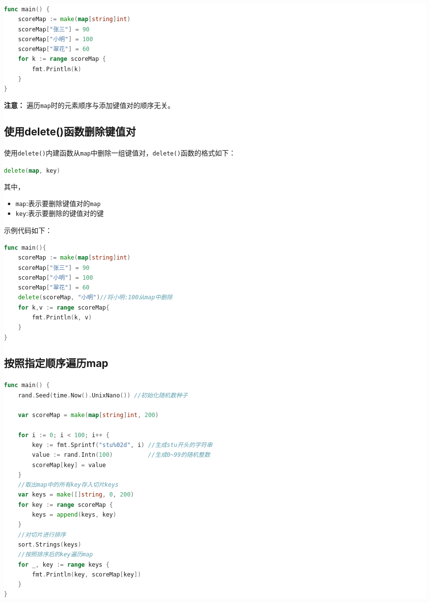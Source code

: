 ```go
func main() {
	scoreMap := make(map[string]int)
	scoreMap["张三"] = 90
	scoreMap["小明"] = 100
	scoreMap["翠花"] = 60
	for k := range scoreMap {
		fmt.Println(k)
	}
}
```

**注意：** 遍历`map`时的元素顺序与添加键值对的顺序无关。

## 使用delete()函数删除键值对

使用`delete()`内建函数从`map`中删除一组键值对，`delete()`函数的格式如下：

```go
delete(map, key)
```

其中，

- `map`:表示要删除键值对的`map`
- `key`:表示要删除的键值对的键

示例代码如下：

```go
func main(){
	scoreMap := make(map[string]int)
	scoreMap["张三"] = 90
	scoreMap["小明"] = 100
	scoreMap["翠花"] = 60
	delete(scoreMap, "小明")//将小明:100从map中删除
	for k,v := range scoreMap{
		fmt.Println(k, v)
	}
}
```

## 按照指定顺序遍历map

```go
func main() {
	rand.Seed(time.Now().UnixNano()) //初始化随机数种子

	var scoreMap = make(map[string]int, 200)

	for i := 0; i < 100; i++ {
		key := fmt.Sprintf("stu%02d", i) //生成stu开头的字符串
		value := rand.Intn(100)          //生成0~99的随机整数
		scoreMap[key] = value
	}
	//取出map中的所有key存入切片keys
	var keys = make([]string, 0, 200)
	for key := range scoreMap {
		keys = append(keys, key)
	}
	//对切片进行排序
	sort.Strings(keys)
	//按照排序后的key遍历map
	for _, key := range keys {
		fmt.Println(key, scoreMap[key])
	}
}
```